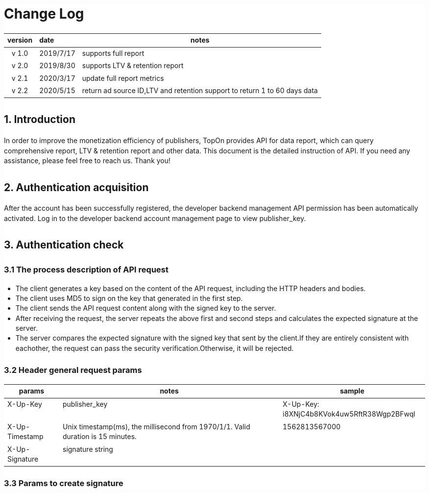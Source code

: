 # Change Log

| version | date  | notes    |
| :--------: | :------------ | -------------------- |
| v 1.0    | 2019/7/17 | supports full report |
| v 2.0    | 2019/8/30 | supports LTV & retention report |
| v 2.1    | 2020/3/17 | update full report metrics |
| v 2.2    | 2020/5/15 | return ad source ID,LTV and retention support to return 1 to 60 days data |

## 1. Introduction

In order to improve the monetization efficiency of publishers, TopOn provides API for data report, which can query comprehensive report, LTV & retention report and other data. This document is the detailed instruction of API. If you need any assistance, please feel free to reach us. Thank you!

## 2. Authentication acquisition

After the account has been successfully registered, the developer backend management API permission has been automatically activated. Log in to the developer backend account management page to view publisher_key.

## 3. Authentication check

### 3.1 The process description of API request

- The client generates a key based on the content of the API request, including the HTTP headers and bodies.
- The client uses MD5 to sign on the key that generated in the first step.
- The client sends the API request content along with the signed key to the server.
- After receiving the request, the server repeats the above first and second steps and calculates the expected signature at the server.
- The server compares the expected signature with the signed key that sent by the client.If they are entirely consistent with eachother, the request can pass the security verification.Otherwise, it will be rejected.

### 3.2 Header general request params

| params         | notes                                                        | sample                                     |
| -------------- | ------------------------------------------------------------ | ------------------------------------------ |
| X-Up-Key       | publisher_key                                                | X-Up-Key: i8XNjC4b8KVok4uw5RftR38Wgp2BFwql |
| X-Up-Timestamp | Unix timestamp(ms), the millisecond from 1970/1/1. Valid duration is 15 minutes. | 1562813567000                              |
| X-Up-Signature | signature string                                             |                                            |-

 

### 3.3 Params to create signature

